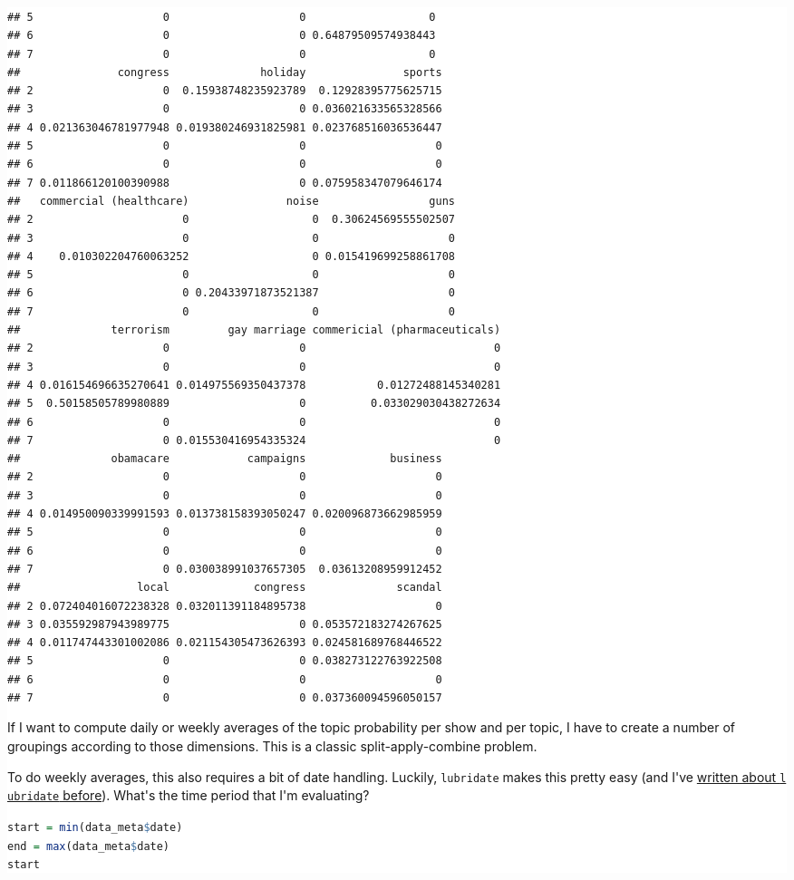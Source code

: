 ```
## 5                    0                    0                   0
## 6                    0                    0 0.64879509574938443
## 7                    0                    0                   0
##               congress              holiday               sports
## 2                    0  0.15938748235923789  0.12928395775625715
## 3                    0                    0 0.036021633565328566
## 4 0.021363046781977948 0.019380246931825981 0.023768516036536447
## 5                    0                    0                    0
## 6                    0                    0                    0
## 7 0.011866120100390988                    0 0.075958347079646174
##   commercial (healthcare)               noise                 guns
## 2                       0                   0  0.30624569555502507
## 3                       0                   0                    0
## 4    0.010302204760063252                   0 0.015419699258861708
## 5                       0                   0                    0
## 6                       0 0.20433971873521387                    0
## 7                       0                   0                    0
##              terrorism         gay marriage commericial (pharmaceuticals)
## 2                    0                    0                             0
## 3                    0                    0                             0
## 4 0.016154696635270641 0.014975569350437378           0.01272488145340281
## 5  0.50158505789980889                    0          0.033029030438272634
## 6                    0                    0                             0
## 7                    0 0.015530416954335324                             0
##              obamacare            campaigns             business
## 2                    0                    0                    0
## 3                    0                    0                    0
## 4 0.014950090339991593 0.013738158393050247 0.020096873662985959
## 5                    0                    0                    0
## 6                    0                    0                    0
## 7                    0 0.030038991037657305  0.03613208959912452
##                  local             congress              scandal
## 2 0.072404016072238328 0.032011391184895738                    0
## 3 0.035592987943989775                    0 0.053572183274267625
## 4 0.011747443301002086 0.021154305473626393 0.024581689768446522
## 5                    0                    0 0.038273122763922508
## 6                    0                    0                    0
## 7                    0                    0 0.037360094596050157
```


If I want to compute daily or weekly averages of the topic probability per show and per topic, I have to create a number of groupings according to those dimensions.  This is a classic split-apply-combine problem.  

To do weekly averages, this also requires a bit of date handling.  Luckily, `lubridate` makes this pretty easy (and I've [written about `lubridate` before]()).  What's the time period that I'm evaluating?

```r
start = min(data_meta$date)
end = max(data_meta$date)
start
```
